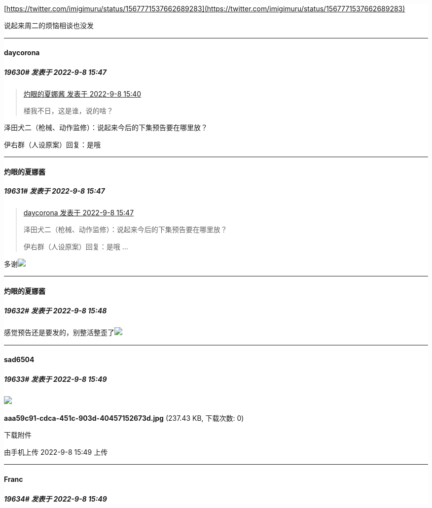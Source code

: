 [https://twitter.com/imigimuru/status/1567771537662689283](https://twitter.com/imigimuru/status/1567771537662689283)

说起来周二的烦恼相谈也没发

*****

####  daycorona  
##### 19630#       发表于 2022-9-8 15:47

<blockquote><a href="httphttps://bbs.saraba1st.com/2b/forum.php?mod=redirect&amp;goto=findpost&amp;pid=57391795&amp;ptid=2045127" target="_blank">灼眼的夏娜酱 发表于 2022-9-8 15:40</a>

楼我不日，这是谁，说的啥？</blockquote>
泽田犬二（枪械、动作监修）：说起来今后的下集预告要在哪里放？

伊右群（人设原案）回复：是哦

*****

####  灼眼的夏娜酱  
##### 19631#       发表于 2022-9-8 15:47

<blockquote><a href="httphttps://bbs.saraba1st.com/2b/forum.php?mod=redirect&amp;goto=findpost&amp;pid=57391923&amp;ptid=2045127" target="_blank">daycorona 发表于 2022-9-8 15:47</a>

泽田犬二（枪械、动作监修）：说起来今后的下集预告要在哪里放？

伊右群（人设原案）回复：是哦 ...</blockquote>
多谢<img src="https://static.saraba1st.com/image/smiley/face2017/074.png" referrerpolicy="no-referrer">

*****

####  灼眼的夏娜酱  
##### 19632#       发表于 2022-9-8 15:48

感觉预告还是要发的，别整活整歪了<img src="https://static.saraba1st.com/image/smiley/face2017/068.png" referrerpolicy="no-referrer">

*****

####  sad6504  
##### 19633#       发表于 2022-9-8 15:49

<img src="https://img.saraba1st.com/forum/202209/08/154930ahzszwdp660t6ttt.jpg" referrerpolicy="no-referrer">

<strong>aaa59c91-cdca-451c-903d-40457152673d.jpg</strong> (237.43 KB, 下载次数: 0)

下载附件

由手机上传
2022-9-8 15:49 上传

*****

####  Franc  
##### 19634#       发表于 2022-9-8 15:49
